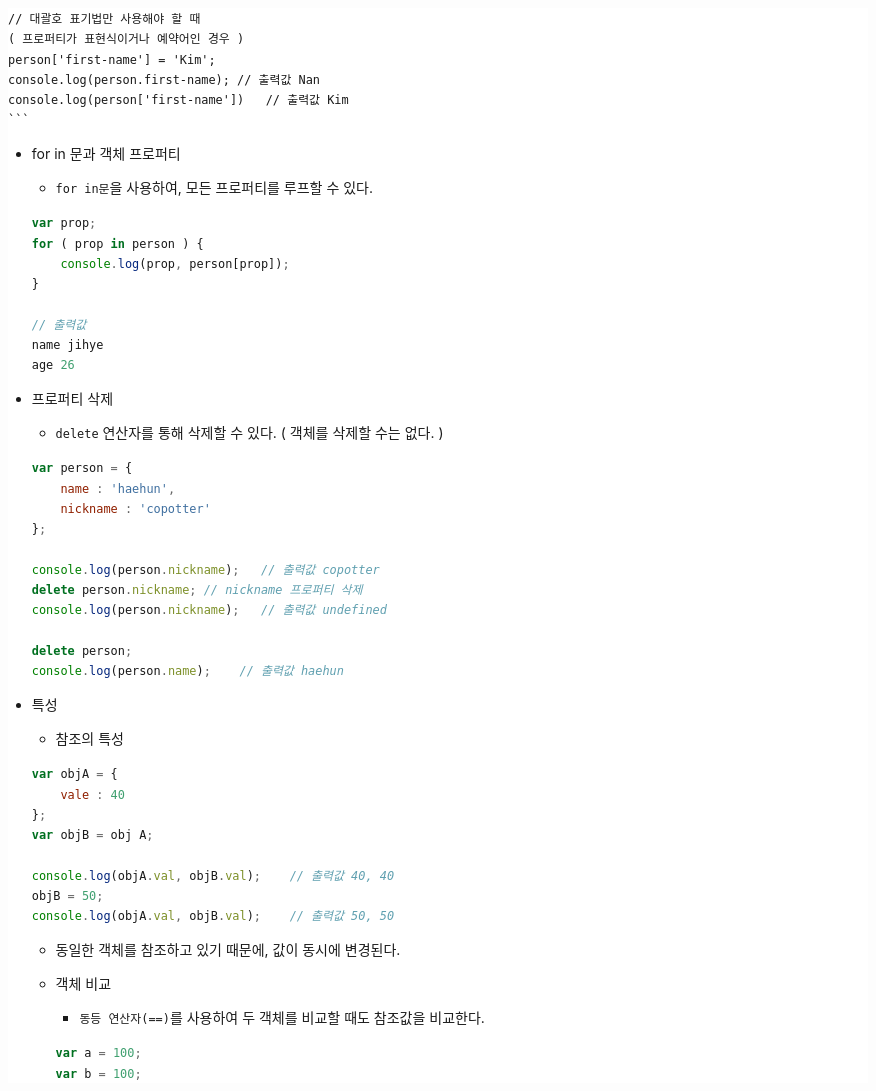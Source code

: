     // 대괄호 표기법만 사용해야 할 때
    ( 프로퍼티가 표현식이거나 예약어인 경우 )
    person['first-name'] = 'Kim';
    console.log(person.first-name); // 출력값 Nan
    console.log(person['first-name'])   // 출력값 Kim
    ```

- for in 문과 객체 프로퍼티
    - `for in문`을 사용하여, 모든 프로퍼티를 루프할 수 있다.
    ```js
    var prop;
    for ( prop in person ) {
        console.log(prop, person[prop]);
    }

    // 출력값
    name jihye
    age 26
    ```

- 프로퍼티 삭제
    - `delete` 연산자를 통해 삭제할 수 있다.
    ( 객체를 삭제할 수는 없다. )
    ```js
    var person = {
        name : 'haehun',
        nickname : 'copotter'
    };

    console.log(person.nickname);   // 출력값 copotter
    delete person.nickname; // nickname 프로퍼티 삭제
    console.log(person.nickname);   // 출력값 undefined

    delete person;
    console.log(person.name);    // 출력값 haehun
    ```

- 특성
    - 참조의 특성
    ```js
    var objA = {
        vale : 40
    };
    var objB = obj A;

    console.log(objA.val, objB.val);    // 출력값 40, 40
    objB = 50;
    console.log(objA.val, objB.val);    // 출력값 50, 50
    ```
    - 동일한 객체를 참조하고 있기 때문에, 값이 동시에 변경된다.

    - 객체 비교
        - `동등 연산자(==)`를 사용하여 두 객체를 비교할 때도 참조값을 비교한다.
        ```js
        var a = 100;
        var b = 100;
